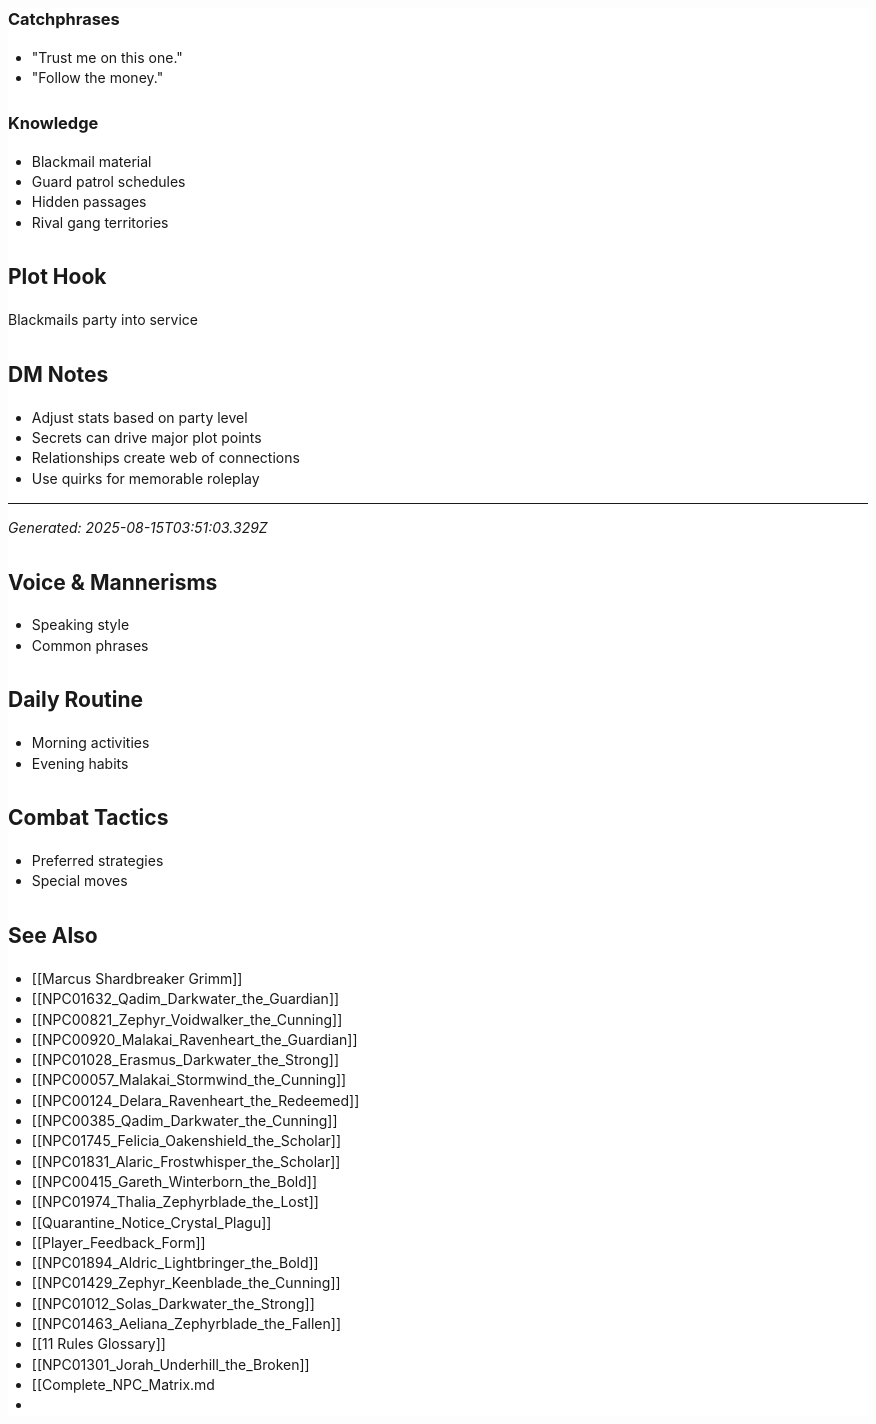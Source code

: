 ### Catchphrases
- "Trust me on this one."
- "Follow the money."

### Knowledge
- Blackmail material
- Guard patrol schedules
- Hidden passages
- Rival gang territories

## Plot Hook
Blackmails party into service

## DM Notes
- Adjust stats based on party level
- Secrets can drive major plot points
- Relationships create web of connections
- Use quirks for memorable roleplay

---
*Generated: 2025-08-15T03:51:03.329Z*

## Voice & Mannerisms
- Speaking style
- Common phrases

## Daily Routine
- Morning activities
- Evening habits

## Combat Tactics
- Preferred strategies
- Special moves

## See Also
- [[Marcus Shardbreaker Grimm]]
- [[NPC01632_Qadim_Darkwater_the_Guardian]]
- [[NPC00821_Zephyr_Voidwalker_the_Cunning]]
- [[NPC00920_Malakai_Ravenheart_the_Guardian]]
- [[NPC01028_Erasmus_Darkwater_the_Strong]]
- [[NPC00057_Malakai_Stormwind_the_Cunning]]
- [[NPC00124_Delara_Ravenheart_the_Redeemed]]
- [[NPC00385_Qadim_Darkwater_the_Cunning]]
- [[NPC01745_Felicia_Oakenshield_the_Scholar]]
- [[NPC01831_Alaric_Frostwhisper_the_Scholar]]
- [[NPC00415_Gareth_Winterborn_the_Bold]]
- [[NPC01974_Thalia_Zephyrblade_the_Lost]]
- [[Quarantine_Notice_Crystal_Plagu]]
- [[Player_Feedback_Form]]
- [[NPC01894_Aldric_Lightbringer_the_Bold]]
- [[NPC01429_Zephyr_Keenblade_the_Cunning]]
- [[NPC01012_Solas_Darkwater_the_Strong]]
- [[NPC01463_Aeliana_Zephyrblade_the_Fallen]]
- [[11 Rules Glossary]]
- [[NPC01301_Jorah_Underhill_the_Broken]]
- [[Complete_NPC_Matrix.md
-
